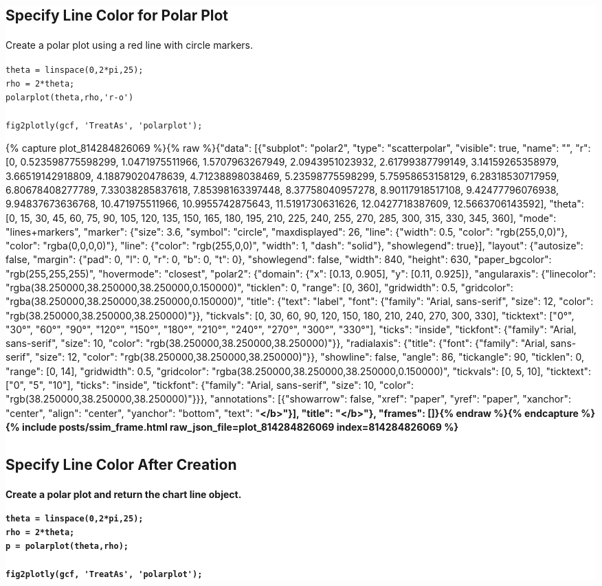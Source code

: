 




## Specify Line Color for Polar Plot

Create a polar plot using a red line with circle markers.

```{matlab}
theta = linspace(0,2*pi,25);
rho = 2*theta;
polarplot(theta,rho,'r-o')

fig2plotly(gcf, 'TreatAs', 'polarplot');
```
{% capture plot_814284826069 %}{% raw %}{"data": [{"subplot": "polar2", "type": "scatterpolar", "visible": true, "name": "", "r": [0, 0.523598775598299, 1.0471975511966, 1.5707963267949, 2.0943951023932, 2.61799387799149, 3.14159265358979, 3.66519142918809, 4.18879020478639, 4.71238898038469, 5.23598775598299, 5.75958653158129, 6.28318530717959, 6.80678408277789, 7.33038285837618, 7.85398163397448, 8.37758040957278, 8.90117918517108, 9.42477796076938, 9.94837673636768, 10.471975511966, 10.9955742875643, 11.5191730631626, 12.0427718387609, 12.5663706143592], "theta": [0, 15, 30, 45, 60, 75, 90, 105, 120, 135, 150, 165, 180, 195, 210, 225, 240, 255, 270, 285, 300, 315, 330, 345, 360], "mode": "lines+markers", "marker": {"size": 3.6, "symbol": "circle", "maxdisplayed": 26, "line": {"width": 0.5, "color": "rgb(255,0,0)"}, "color": "rgba(0,0,0,0)"}, "line": {"color": "rgb(255,0,0)", "width": 1, "dash": "solid"}, "showlegend": true}], "layout": {"autosize": false, "margin": {"pad": 0, "l": 0, "r": 0, "b": 0, "t": 0}, "showlegend": false, "width": 840, "height": 630, "paper_bgcolor": "rgb(255,255,255)", "hovermode": "closest", "polar2": {"domain": {"x": [0.13, 0.905], "y": [0.11, 0.925]}, "angularaxis": {"linecolor": "rgba(38.250000,38.250000,38.250000,0.150000)", "ticklen": 0, "range": [0, 360], "gridwidth": 0.5, "gridcolor": "rgba(38.250000,38.250000,38.250000,0.150000)", "title": {"text": "label", "font": {"family": "Arial, sans-serif", "size": 12, "color": "rgb(38.250000,38.250000,38.250000)"}}, "tickvals": [0, 30, 60, 90, 120, 150, 180, 210, 240, 270, 300, 330], "ticktext": ["0°", "30°", "60°", "90°", "120°", "150°", "180°", "210°", "240°", "270°", "300°", "330°"], "ticks": "inside", "tickfont": {"family": "Arial, sans-serif", "size": 10, "color": "rgb(38.250000,38.250000,38.250000)"}}, "radialaxis": {"title": {"font": {"family": "Arial, sans-serif", "size": 12, "color": "rgb(38.250000,38.250000,38.250000)"}}, "showline": false, "angle": 86, "tickangle": 90, "ticklen": 0, "range": [0, 14], "gridwidth": 0.5, "gridcolor": "rgba(38.250000,38.250000,38.250000,0.150000)", "tickvals": [0, 5, 10], "ticktext": ["0", "5", "10"], "ticks": "inside", "tickfont": {"family": "Arial, sans-serif", "size": 10, "color": "rgb(38.250000,38.250000,38.250000)"}}}, "annotations": [{"showarrow": false, "xref": "paper", "yref": "paper", "xanchor": "center", "align": "center", "yanchor": "bottom", "text": "<b><\/b>"}], "title": "<b><\/b>"}, "frames": []}{% endraw %}{% endcapture %}{% include posts/ssim_frame.html raw_json_file=plot_814284826069 index=814284826069 %}





## Specify Line Color After Creation

Create a polar plot and return the chart line object. 

```{matlab}
theta = linspace(0,2*pi,25);
rho = 2*theta;
p = polarplot(theta,rho);

fig2plotly(gcf, 'TreatAs', 'polarplot');
```